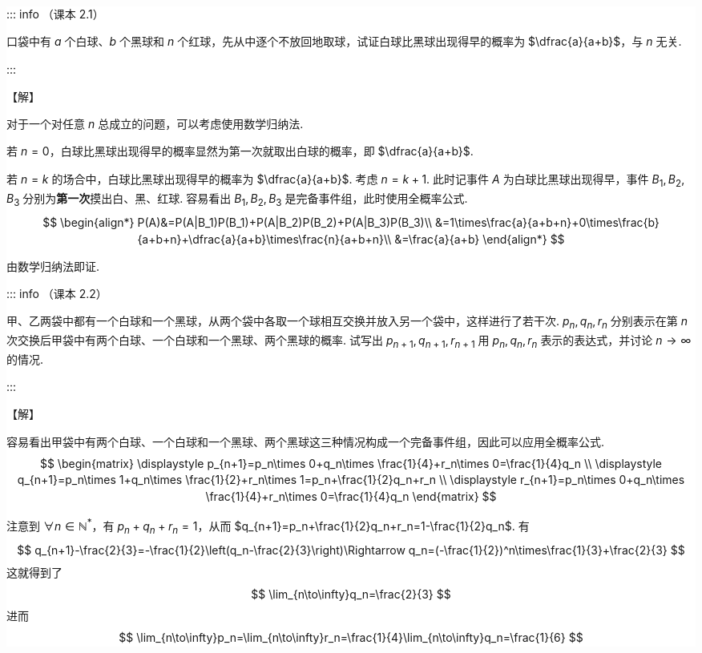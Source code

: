 ::: info （课本 2.1）

口袋中有 $a$ 个白球、$b$ 个黑球和 $n$ 个红球，先从中逐个不放回地取球，试证白球比黑球出现得早的概率为 $\dfrac{a}{a+b}$，与 $n$ 无关.

:::

【解】

对于一个对任意 $n$ 总成立的问题，可以考虑使用数学归纳法.

若 $n=0$，白球比黑球出现得早的概率显然为第一次就取出白球的概率，即 $\dfrac{a}{a+b}$.

若 $n=k$ 的场合中，白球比黑球出现得早的概率为 $\dfrac{a}{a+b}$. 考虑 $n=k+1$. 此时记事件 $A$ 为白球比黑球出现得早，事件 $B_1,B_2,B_3$ 分别为**第一次**摸出白、黑、红球. 容易看出 $B_1,B_2,B_3$ 是完备事件组，此时使用全概率公式.
$$
\begin{align*}
  P(A)&=P(A|B_1)P(B_1)+P(A|B_2)P(B_2)+P(A|B_3)P(B_3)\\
  &=1\times\frac{a}{a+b+n}+0\times\frac{b}{a+b+n}+\dfrac{a}{a+b}\times\frac{n}{a+b+n}\\
  &=\frac{a}{a+b}
\end{align*}
$$

由数学归纳法即证.

::: info （课本 2.2）

甲、乙两袋中都有一个白球和一个黑球，从两个袋中各取一个球相互交换并放入另一个袋中，这样进行了若干次. $p_n,q_n,r_n$ 分别表示在第 $n$ 次交换后甲袋中有两个白球、一个白球和一个黑球、两个黑球的概率. 试写出 $p_{n+1},q_{n+1},r_{n+1}$ 用 $p_n,q_n,r_n$ 表示的表达式，并讨论 $n\to\infty$ 的情况.

:::

【解】

容易看出甲袋中有两个白球、一个白球和一个黑球、两个黑球这三种情况构成一个完备事件组，因此可以应用全概率公式.
$$
\begin{matrix}
  \displaystyle p_{n+1}=p_n\times 0+q_n\times \frac{1}{4}+r_n\times 0=\frac{1}{4}q_n \\
  \displaystyle q_{n+1}=p_n\times 1+q_n\times \frac{1}{2}+r_n\times 1=p_n+\frac{1}{2}q_n+r_n \\
  \displaystyle r_{n+1}=p_n\times 0+q_n\times \frac{1}{4}+r_n\times 0=\frac{1}{4}q_n
\end{matrix}
$$

注意到 $\forall n\in\mathbb{N}^*$，有 $p_n+q_n+r_n=1$，从而 $q_{n+1}=p_n+\frac{1}{2}q_n+r_n=1-\frac{1}{2}q_n$. 有
$$
q_{n+1}-\frac{2}{3}=-\frac{1}{2}\left(q_n-\frac{2}{3}\right)\Rightarrow q_n=(-\frac{1}{2})^n\times\frac{1}{3}+\frac{2}{3}
$$
这就得到了
$$
\lim_{n\to\infty}q_n=\frac{2}{3}
$$
进而
$$
\lim_{n\to\infty}p_n=\lim_{n\to\infty}r_n=\frac{1}{4}\lim_{n\to\infty}q_n=\frac{1}{6}
$$
